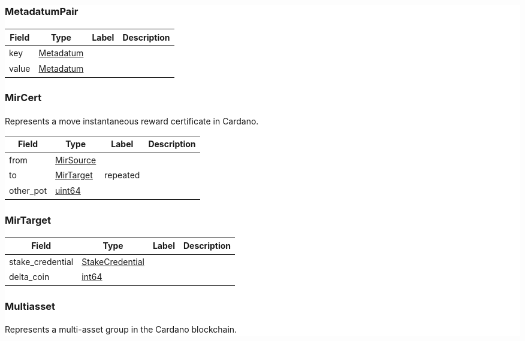




<a name="utxorpc-cardano-v1-MetadatumPair"></a>

### MetadatumPair



| Field | Type | Label | Description |
| ----- | ---- | ----- | ----------- |
| key | [Metadatum](#utxorpc-cardano-v1-Metadatum) |  |  |
| value | [Metadatum](#utxorpc-cardano-v1-Metadatum) |  |  |






<a name="utxorpc-cardano-v1-MirCert"></a>

### MirCert
Represents a move instantaneous reward certificate in Cardano.


| Field | Type | Label | Description |
| ----- | ---- | ----- | ----------- |
| from | [MirSource](#utxorpc-cardano-v1-MirSource) |  |  |
| to | [MirTarget](#utxorpc-cardano-v1-MirTarget) | repeated |  |
| other_pot | [uint64](#uint64) |  |  |






<a name="utxorpc-cardano-v1-MirTarget"></a>

### MirTarget



| Field | Type | Label | Description |
| ----- | ---- | ----- | ----------- |
| stake_credential | [StakeCredential](#utxorpc-cardano-v1-StakeCredential) |  |  |
| delta_coin | [int64](#int64) |  |  |






<a name="utxorpc-cardano-v1-Multiasset"></a>

### Multiasset
Represents a multi-asset group in the Cardano blockchain.

